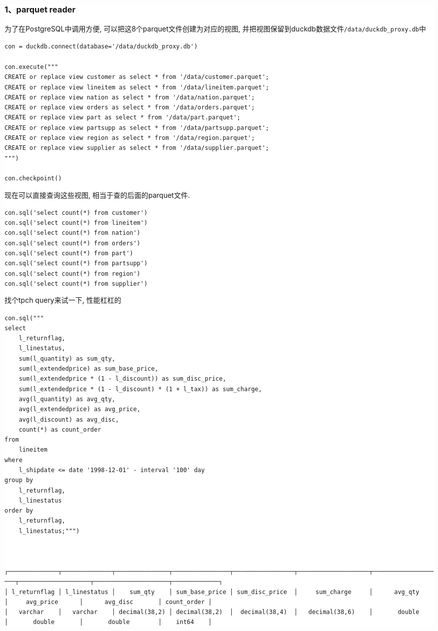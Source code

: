   
### 1、parquet reader  
为了在PostgreSQL中调用方便, 可以把这8个parquet文件创建为对应的视图, 并把视图保留到duckdb数据文件`/data/duckdb_proxy.db`中  
```  
con = duckdb.connect(database='/data/duckdb_proxy.db')    
  
con.execute("""  
CREATE or replace view customer as select * from '/data/customer.parquet';  
CREATE or replace view lineitem as select * from '/data/lineitem.parquet';  
CREATE or replace view nation as select * from '/data/nation.parquet';  
CREATE or replace view orders as select * from '/data/orders.parquet';  
CREATE or replace view part as select * from '/data/part.parquet';  
CREATE or replace view partsupp as select * from '/data/partsupp.parquet';  
CREATE or replace view region as select * from '/data/region.parquet';  
CREATE or replace view supplier as select * from '/data/supplier.parquet';  
""")    
  
con.checkpoint()  
```  
  
现在可以直接查询这些视图, 相当于查的后面的parquet文件.  
```  
con.sql('select count(*) from customer')  
con.sql('select count(*) from lineitem')  
con.sql('select count(*) from nation')  
con.sql('select count(*) from orders')  
con.sql('select count(*) from part')  
con.sql('select count(*) from partsupp')  
con.sql('select count(*) from region')  
con.sql('select count(*) from supplier')  
```  
  
找个tpch query来试一下, 性能杠杠的  
```  
con.sql("""  
select  
	l_returnflag,  
	l_linestatus,  
	sum(l_quantity) as sum_qty,  
	sum(l_extendedprice) as sum_base_price,  
	sum(l_extendedprice * (1 - l_discount)) as sum_disc_price,  
	sum(l_extendedprice * (1 - l_discount) * (1 + l_tax)) as sum_charge,  
	avg(l_quantity) as avg_qty,  
	avg(l_extendedprice) as avg_price,  
	avg(l_discount) as avg_disc,  
	count(*) as count_order  
from  
	lineitem  
where  
	l_shipdate <= date '1998-12-01' - interval '100' day  
group by  
	l_returnflag,  
	l_linestatus  
order by  
	l_returnflag,  
	l_linestatus;""")  
  
  
  
┌──────────────┬──────────────┬───────────────┬────────────────┬─────────────────┬────────────────────┬────────────────────┬────────────────────┬─────────────────────┬─────────────┐  
│ l_returnflag │ l_linestatus │    sum_qty    │ sum_base_price │ sum_disc_price  │     sum_charge     │      avg_qty       │     avg_price      │      avg_disc       │ count_order │  
│   varchar    │   varchar    │ decimal(38,2) │ decimal(38,2)  │  decimal(38,4)  │   decimal(38,6)    │       double       │       double       │       double        │    int64    │  
```